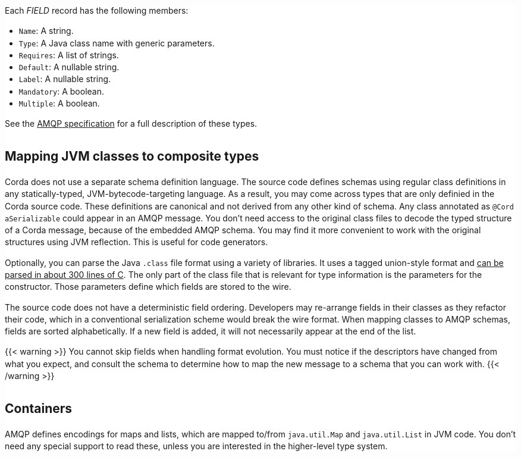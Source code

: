  Each *FIELD* record has the following members:

* `Name`: A string.
* `Type`: A Java class name with generic parameters.
* `Requires`: A list of strings.
* `Default`: A nullable string.
* `Label`: A nullable string.
* `Mandatory`: A boolean.
* `Multiple`: A boolean.

See the [AMQP specification](https://docs.oasis-open.org/amqp/core/v1.0/os/amqp-core-types-v1.0-os.html) for a full description of these types.


## Mapping JVM classes to composite types

Corda does not use a separate schema definition language. The source code defines schemas
using regular class definitions in any statically-typed, JVM-bytecode-targeting language. As a result, you may come across types that are only definied in the Corda source code. These definitions are canonical and not
derived from any other kind of schema. Any class annotated as `@CordaSerializable` could appear in an AMQP message.
You don’t need access to the original class files to decode the typed structure of a Corda message, because of the embedded AMQP
schema. You may find it more convenient to work with the original structures using JVM reflection. This is useful for code generators.

Optionally, you can parse the Java `.class` file format using a variety of libraries. It uses a tagged
union-style format and [can be parsed in about 300 lines of C](https://github.com/atcol/cfr/blob/master/src/class.c). The only
part of the class file that is relevant for type information is the parameters for the constructor. Those parameters define which fields
are stored to the wire.

The source code does not have a deterministic field ordering. Developers may re-arrange fields in their classes as they refactor
their code, which in a conventional serialization scheme would break the wire format. When mapping classes to AMQP schemas,
fields are sorted alphabetically. If a new field is added, it will not necessarily appear at the end of the list.


{{< warning >}}
You cannot skip fields when handling format evolution. You must notice if the descriptors have changed from what you expect, and consult the schema to determine how to map the new message
to a schema that you can work with.
{{< /warning >}}



## Containers

AMQP defines encodings for maps and lists, which are mapped to/from `java.util.Map` and `java.util.List` in JVM code. You don’t need
any special support to read these, unless you are interested in the higher-level type system.
